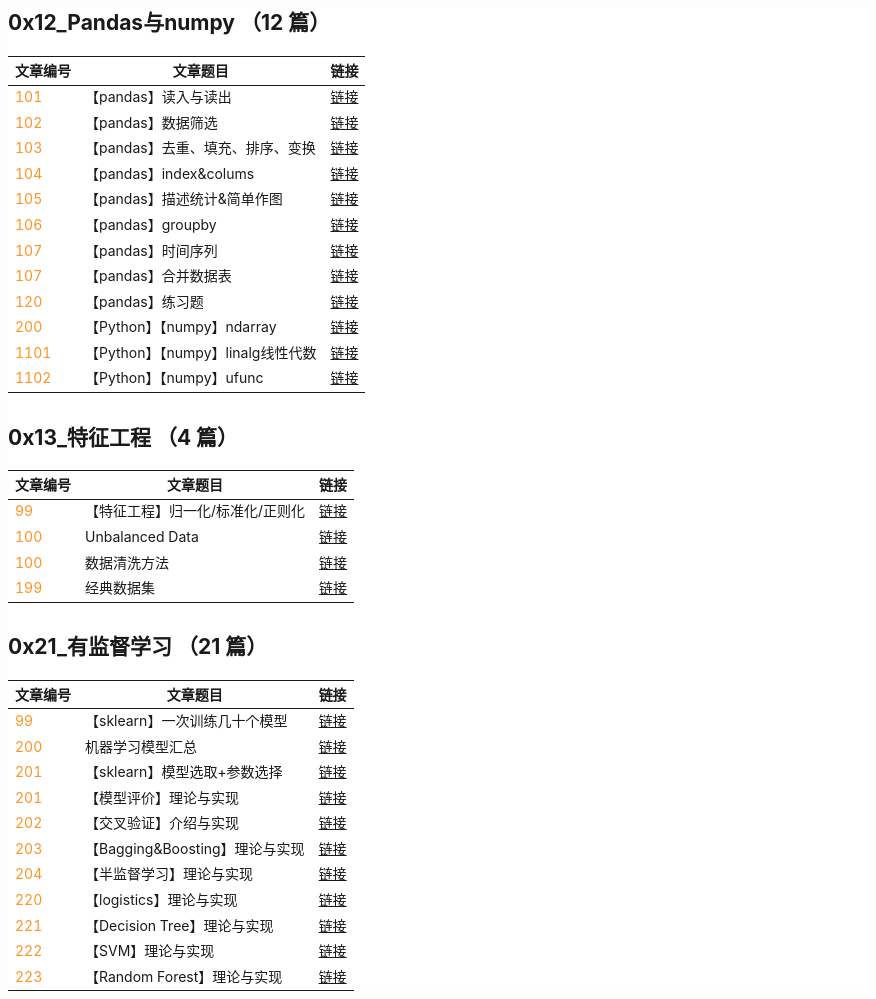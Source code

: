 

## 0x12_Pandas与numpy （12 篇）

|文章编号|文章题目|链接|
|--|--|--|
|<font color="#FF9224">101</font>|【pandas】读入与读出|[链接](https://www.guofei.site/2017/05/15/pandascleandata1.html)|
|<font color="#FF9224">102</font>|【pandas】数据筛选|[链接](https://www.guofei.site/2017/10/15/pandascleandata2.html)|
|<font color="#FF9224">103</font>|【pandas】去重、填充、排序、变换|[链接](https://www.guofei.site/2017/10/16/pandascleandata3.html)|
|<font color="#FF9224">104</font>|【pandas】index&colums|[链接](https://www.guofei.site/2017/10/17/pandascleandata4.html)|
|<font color="#FF9224">105</font>|【pandas】描述统计&简单作图|[链接](https://www.guofei.site/2017/10/18/pandascleandata5.html)|
|<font color="#FF9224">106</font>|【pandas】groupby|[链接](https://www.guofei.site/2017/10/18/pandascleandata6.html)|
|<font color="#FF9224">107</font>|【pandas】时间序列|[链接](https://www.guofei.site/2017/11/29/pandascleandata8.html)|
|<font color="#FF9224">107</font>|【pandas】合并数据表|[链接](https://www.guofei.site/2017/07/04/pandasconcat.html)|
|<font color="#FF9224">120</font>|【pandas】练习题|[链接](https://www.guofei.site/2017/10/29/pandascleandata7.html)|
|<font color="#FF9224">200</font>|【Python】【numpy】ndarray|[链接](https://www.guofei.site/2017/07/05/ndarray.html)|
|<font color="#FF9224">1101</font>|【Python】【numpy】linalg线性代数|[链接](https://www.guofei.site/2017/07/05/numpylinalg.html)|
|<font color="#FF9224">1102</font>|【Python】【numpy】ufunc|[链接](https://www.guofei.site/2017/07/05/ufunc.html)|



## 0x13_特征工程 （4 篇）

|文章编号|文章题目|链接|
|--|--|--|
|<font color="#FF9224">99</font>|【特征工程】归一化/标准化/正则化|[链接](https://www.guofei.site/2017/11/24/scale.html)|
|<font color="#FF9224">100</font>|Unbalanced Data|[链接](https://www.guofei.site/2019/09/29/unbalanced_data.html)|
|<font color="#FF9224">100</font>|数据清洗方法|[链接](https://www.guofei.site/2017/10/19/cleandata.html)|
|<font color="#FF9224">199</font>|经典数据集|[链接](https://www.guofei.site/2017/09/04/dataset.html)|



## 0x21_有监督学习 （21 篇）

|文章编号|文章题目|链接|
|--|--|--|
|<font color="#FF9224">99</font>|【sklearn】一次训练几十个模型|[链接](https://www.guofei.site/2019/10/01/all_models.html)|
|<font color="#FF9224">200</font>|机器学习模型汇总|[链接](https://www.guofei.site/2017/05/22/modelpool.html)|
|<font color="#FF9224">201</font>|【sklearn】模型选取+参数选择|[链接](https://www.guofei.site/2019/09/28/model_selection.html)|
|<font color="#FF9224">201</font>|【模型评价】理论与实现|[链接](https://www.guofei.site/2017/05/02/ModelEvaluation.html)|
|<font color="#FF9224">202</font>|【交叉验证】介绍与实现|[链接](https://www.guofei.site/2017/10/03/crossvalidation.html)|
|<font color="#FF9224">203</font>|【Bagging&Boosting】理论与实现|[链接](https://www.guofei.site/2017/10/06/baggingboosting.html)|
|<font color="#FF9224">204</font>|【半监督学习】理论与实现|[链接](https://www.guofei.site/2019/02/02/semi_supervised_learning.html)|
|<font color="#FF9224">220</font>|【logistics】理论与实现|[链接](https://www.guofei.site/2017/05/07/LogisticRegression.html)|
|<font color="#FF9224">221</font>|【Decision Tree】理论与实现|[链接](https://www.guofei.site/2017/05/22/DecisionTreeClassifier.html)|
|<font color="#FF9224">222</font>|【SVM】理论与实现|[链接](https://www.guofei.site/2017/09/28/svm.html)|
|<font color="#FF9224">223</font>|【Random Forest】理论与实现|[链接](https://www.guofei.site/2017/10/20/randomforest.html)|